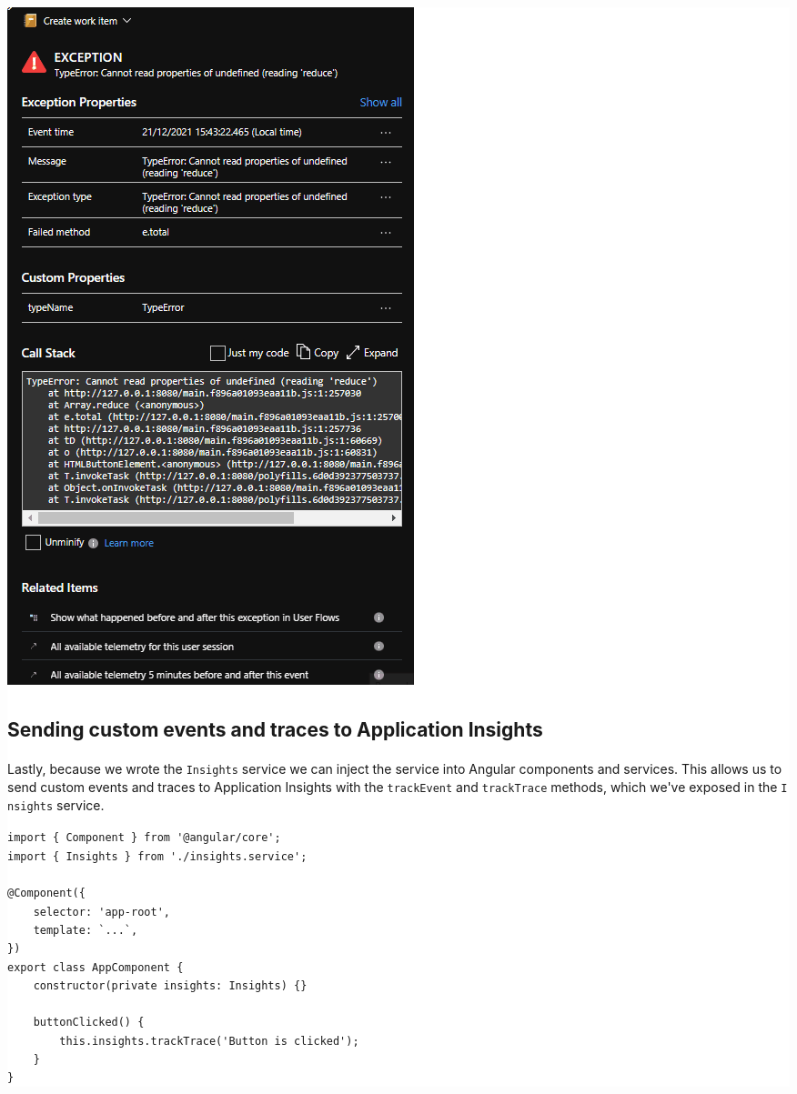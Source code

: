 ![Switching between the default view and the view that uses the uploaded source maps](./images/gif_1.gif)

## Sending custom events and traces to Application Insights

Lastly, because we wrote the `Insights` service we can inject the service into Angular components and services. This allows us to send custom events and traces to Application Insights with the `trackEvent` and `trackTrace` methods, which we've exposed in the `Insights` service.

```ts{9, 12}:app.component.ts
import { Component } from '@angular/core';
import { Insights } from './insights.service';

@Component({
    selector: 'app-root',
    template: `...`,
})
export class AppComponent {
    constructor(private insights: Insights) {}

    buttonClicked() {
        this.insights.trackTrace('Button is clicked');
    }
}
```
